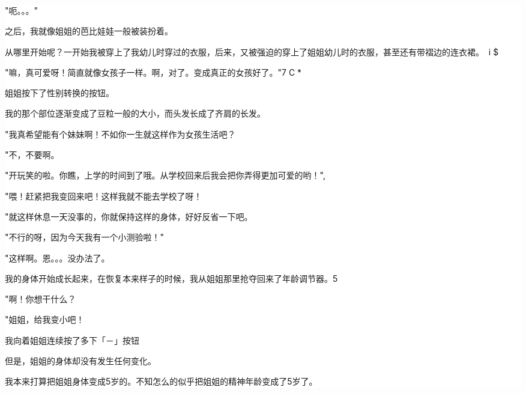 

"呃。。。"



之后，我就像姐姐的芭比娃娃一般被装扮着。



从哪里开始呢？一开始我被穿上了我幼儿时穿过的衣服，后来，又被强迫的穿上了姐姐幼儿时的衣服，甚至还有带褶边的连衣裙。  i $



"嘛，真可爱呀！简直就像女孩子一样。啊，对了。变成真正的女孩好了。"7 C *



姐姐按下了性别转换的按钮。



我的那个部位逐渐变成了豆粒一般的大小，而头发长成了齐肩的长发。



"我真希望能有个妹妹啊！不如你一生就这样作为女孩生活吧？



"不，不要啊。



"开玩笑的啦。你瞧，上学的时间到了哦。从学校回来后我会把你弄得更加可爱的哟！",



"喂！赶紧把我变回来吧！这样我就不能去学校了呀！



"就这样休息一天没事的，你就保持这样的身体，好好反省一下吧。



"不行的呀，因为今天我有一个小测验啦！"



"这样啊。恩。。。没办法了。



我的身体开始成长起来，在恢复本来样子的时候，我从姐姐那里抢夺回来了年龄调节器。5



"啊！你想干什么？



"姐姐，给我变小吧！



我向着姐姐连续按了多下「－」按钮



但是，姐姐的身体却没有发生任何变化。



我本来打算把姐姐身体变成5岁的。不知怎么的似乎把姐姐的精神年龄变成了5岁了。

